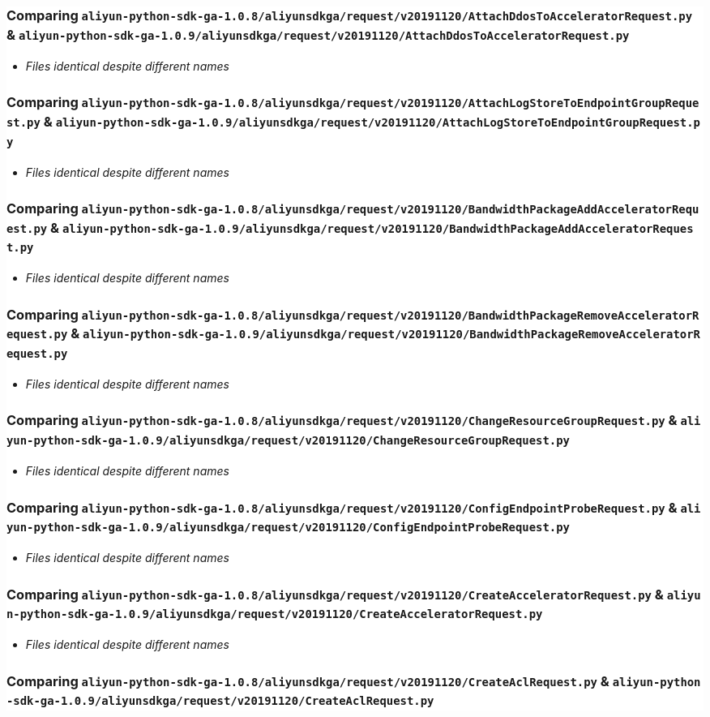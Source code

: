 ### Comparing `aliyun-python-sdk-ga-1.0.8/aliyunsdkga/request/v20191120/AttachDdosToAcceleratorRequest.py` & `aliyun-python-sdk-ga-1.0.9/aliyunsdkga/request/v20191120/AttachDdosToAcceleratorRequest.py`

 * *Files identical despite different names*

### Comparing `aliyun-python-sdk-ga-1.0.8/aliyunsdkga/request/v20191120/AttachLogStoreToEndpointGroupRequest.py` & `aliyun-python-sdk-ga-1.0.9/aliyunsdkga/request/v20191120/AttachLogStoreToEndpointGroupRequest.py`

 * *Files identical despite different names*

### Comparing `aliyun-python-sdk-ga-1.0.8/aliyunsdkga/request/v20191120/BandwidthPackageAddAcceleratorRequest.py` & `aliyun-python-sdk-ga-1.0.9/aliyunsdkga/request/v20191120/BandwidthPackageAddAcceleratorRequest.py`

 * *Files identical despite different names*

### Comparing `aliyun-python-sdk-ga-1.0.8/aliyunsdkga/request/v20191120/BandwidthPackageRemoveAcceleratorRequest.py` & `aliyun-python-sdk-ga-1.0.9/aliyunsdkga/request/v20191120/BandwidthPackageRemoveAcceleratorRequest.py`

 * *Files identical despite different names*

### Comparing `aliyun-python-sdk-ga-1.0.8/aliyunsdkga/request/v20191120/ChangeResourceGroupRequest.py` & `aliyun-python-sdk-ga-1.0.9/aliyunsdkga/request/v20191120/ChangeResourceGroupRequest.py`

 * *Files identical despite different names*

### Comparing `aliyun-python-sdk-ga-1.0.8/aliyunsdkga/request/v20191120/ConfigEndpointProbeRequest.py` & `aliyun-python-sdk-ga-1.0.9/aliyunsdkga/request/v20191120/ConfigEndpointProbeRequest.py`

 * *Files identical despite different names*

### Comparing `aliyun-python-sdk-ga-1.0.8/aliyunsdkga/request/v20191120/CreateAcceleratorRequest.py` & `aliyun-python-sdk-ga-1.0.9/aliyunsdkga/request/v20191120/CreateAcceleratorRequest.py`

 * *Files identical despite different names*

### Comparing `aliyun-python-sdk-ga-1.0.8/aliyunsdkga/request/v20191120/CreateAclRequest.py` & `aliyun-python-sdk-ga-1.0.9/aliyunsdkga/request/v20191120/CreateAclRequest.py`
